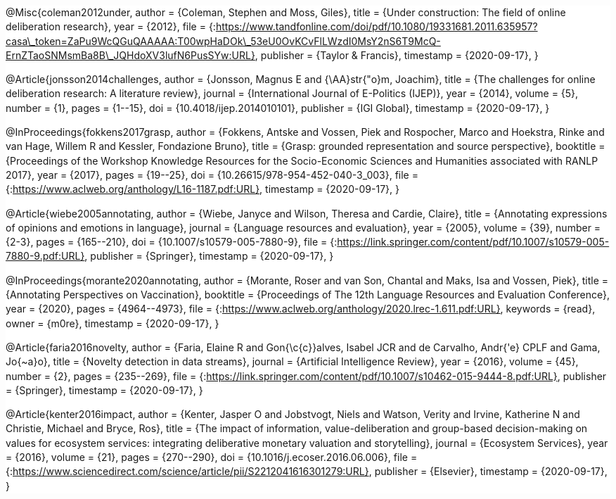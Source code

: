 @Misc{coleman2012under, author = {Coleman, Stephen and Moss, Giles},
title = {Under construction: The field of online deliberation research},
year = {2012}, file =
{:https://www.tandfonline.com/doi/pdf/10.1080/19331681.2011.635957?casa\_token=ZaPu9WcQGuQAAAAA:T00wpHaDOk\_53eU0OvKCvFlLWzdI0MsY2nS6T9McQ-ErnZTaoSNMsmBa8B\_JQHdoXV3lufN6PusSYw:URL},
publisher = {Taylor & Francis}, timestamp = {2020-09-17}, }

@Article{jonsson2014challenges, author = {Jonsson, Magnus E and
{\AA}str{"o}m, Joachim}, title = {The challenges for online deliberation
research: A literature review}, journal = {International Journal of
E-Politics (IJEP)}, year = {2014}, volume = {5}, number = {1}, pages =
{1--15}, doi = {10.4018/ijep.2014010101}, publisher = {IGI Global},
timestamp = {2020-09-17}, }

@InProceedings{fokkens2017grasp, author = {Fokkens, Antske and Vossen,
Piek and Rospocher, Marco and Hoekstra, Rinke and van Hage, Willem R and
Kessler, Fondazione Bruno}, title = {Grasp: grounded representation and
source perspective}, booktitle = {Proceedings of the Workshop Knowledge
Resources for the Socio-Economic Sciences and Humanities associated with
RANLP 2017}, year = {2017}, pages = {19--25}, doi =
{10.26615/978-954-452-040-3\_003}, file =
{:https://www.aclweb.org/anthology/L16-1187.pdf:URL}, timestamp =
{2020-09-17}, }

@Article{wiebe2005annotating, author = {Wiebe, Janyce and Wilson,
Theresa and Cardie, Claire}, title = {Annotating expressions of opinions
and emotions in language}, journal = {Language resources and
evaluation}, year = {2005}, volume = {39}, number = {2-3}, pages =
{165--210}, doi = {10.1007/s10579-005-7880-9}, file =
{:https://link.springer.com/content/pdf/10.1007/s10579-005-7880-9.pdf:URL},
publisher = {Springer}, timestamp = {2020-09-17}, }

@InProceedings{morante2020annotating, author = {Morante, Roser and van
Son, Chantal and Maks, Isa and Vossen, Piek}, title = {Annotating
Perspectives on Vaccination}, booktitle = {Proceedings of The 12th
Language Resources and Evaluation Conference}, year = {2020}, pages =
{4964--4973}, file =
{:https://www.aclweb.org/anthology/2020.lrec-1.611.pdf:URL}, keywords =
{read}, owner = {m0re}, timestamp = {2020-09-17}, }

@Article{faria2016novelty, author = {Faria, Elaine R and
Gon{\c{c}}alves, Isabel JCR and de Carvalho, Andr{'e} CPLF and Gama,
Jo{\~a}o}, title = {Novelty detection in data streams}, journal =
{Artificial Intelligence Review}, year = {2016}, volume = {45}, number =
{2}, pages = {235--269}, file =
{:https://link.springer.com/content/pdf/10.1007/s10462-015-9444-8.pdf:URL},
publisher = {Springer}, timestamp = {2020-09-17}, }

@Article{kenter2016impact, author = {Kenter, Jasper O and Jobstvogt,
Niels and Watson, Verity and Irvine, Katherine N and Christie, Michael
and Bryce, Ros}, title = {The impact of information, value-deliberation
and group-based decision-making on values for ecosystem services:
integrating deliberative monetary valuation and storytelling}, journal =
{Ecosystem Services}, year = {2016}, volume = {21}, pages = {270--290},
doi = {10.1016/j.ecoser.2016.06.006}, file =
{:https://www.sciencedirect.com/science/article/pii/S2212041616301279:URL},
publisher = {Elsevier}, timestamp = {2020-09-17}, }
